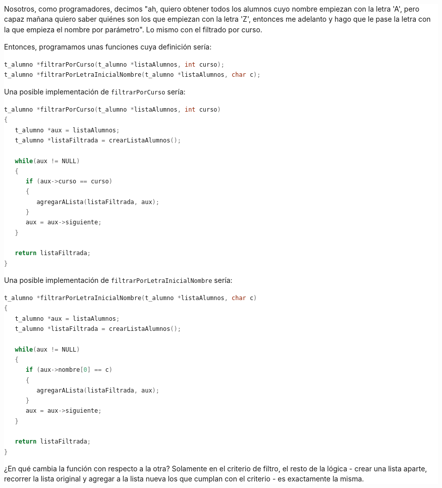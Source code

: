 Nosotros, como programadores, decimos "ah, quiero obtener todos los alumnos cuyo nombre empiezan con la letra 'A', pero capaz mañana quiero saber quiénes son los que empiezan con la letra 'Z', entonces me adelanto y hago que le pase la letra con la que empieza el nombre por parámetro". Lo mismo con el filtrado por curso.

Entonces, programamos unas funciones cuya definición sería:

```c
t_alumno *filtrarPorCurso(t_alumno *listaAlumnos, int curso);
t_alumno *filtrarPorLetraInicialNombre(t_alumno *listaAlumnos, char c);
```

Una posible implementación de `filtrarPorCurso` sería:

```c
t_alumno *filtrarPorCurso(t_alumno *listaAlumnos, int curso)
{
   t_alumno *aux = listaAlumnos;
   t_alumno *listaFiltrada = crearListaAlumnos();

   while(aux != NULL)
   {
      if (aux->curso == curso)
      {
         agregarALista(listaFiltrada, aux);
      }
      aux = aux->siguiente;
   }

   return listaFiltrada;
}
```

Una posible implementación de `filtrarPorLetraInicialNombre` sería:

```c
t_alumno *filtrarPorLetraInicialNombre(t_alumno *listaAlumnos, char c)
{
   t_alumno *aux = listaAlumnos;
   t_alumno *listaFiltrada = crearListaAlumnos();

   while(aux != NULL)
   {
      if (aux->nombre[0] == c)
      {
         agregarALista(listaFiltrada, aux);
      }
      aux = aux->siguiente;
   }

   return listaFiltrada;
}
```

¿En qué cambia la función con respecto a la otra? Solamente en el criterio de filtro, el resto de la lógica - crear una lista aparte, recorrer la lista original y agregar a la lista nueva los que cumplan con el criterio - es exactamente la misma.


[^1]: Ojo, no nos estamos refiriendo al esquema de segmentación para el manejo de la memoria.
[^2]: En el próximo capítulo se definirá el concepto de puntero.
[^3]: Por ejemplo, registros de la CPU al momento de la ejecución del proceso.
[^4]: En el comic original, el narrador es quien dice esta frase al final del primer volumen /NERD.
[^5]: La traducción correcta de library es biblioteca y NO “librería”.
[^6]: `malloc()` es una abreviatura de “**m**emory **allo**cate”.
[^7]: En C89 estábamos obligados, cada vez que llamábamos a malloc, a castear el puntero retornado por malloc al tipo de dato que estemos usando. En C99 esto ya no es necesario.
[^8]: Si corremos ésto en una computadora con un sistema operativo y compilador de 32 bits no vamos a tener problemas. Sin embargo, si nuestro sistema operativo/compilador es de otra cantidad (64 bits) vamos a tener problemas. [Acá está explicado](#el-problema-del-tipo-de-dato-"int").
[^9]: [Dereference operator](http://en.wikipedia.org/wiki/Dereference_operator)
[^10]: Ojo, son dos caracteres: - y > (menos y mayor). No busques un caracter que sea la flecha :)
[^11]: [memcpy(dest, source, length)](https://linux.die.net/man/3/memcpy), donde dest es la variable donde se guardará el dato copiado, source es la variable de donde se copiará los datos y length la cantidad de bytes que deseamos copiar.
[^12]: Un **string** se diferencia de un **stream** en que al final del array de caracteres hay un carácter especial ‘\0’ que indica fin de cadena. Como nuestro objetivo es copiar un string, debemos agregar éste caracter a mano.
[^13]: En realidad, cualquier operación de reserva de memoria dinámica, como calloc(), malloc() o realloc().
[^14]: Más info [acá](http://www.nongnu.org/avr-libc/user-manual/group__avr__stdint.html).